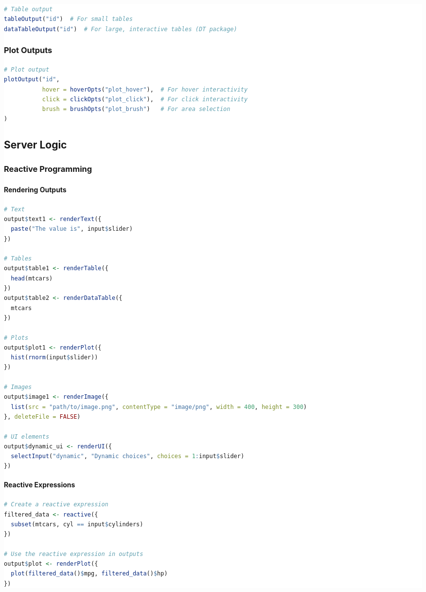 ```r
# Table output
tableOutput("id")  # For small tables
dataTableOutput("id")  # For large, interactive tables (DT package)
```

### Plot Outputs
```r
# Plot output
plotOutput("id", 
           hover = hoverOpts("plot_hover"),  # For hover interactivity
           click = clickOpts("plot_click"),  # For click interactivity
           brush = brushOpts("plot_brush")   # For area selection
)
```

## Server Logic

### Reactive Programming

#### Rendering Outputs
```r
# Text
output$text1 <- renderText({
  paste("The value is", input$slider)
})

# Tables
output$table1 <- renderTable({
  head(mtcars)
})
output$table2 <- renderDataTable({
  mtcars
})

# Plots
output$plot1 <- renderPlot({
  hist(rnorm(input$slider))
})

# Images
output$image1 <- renderImage({
  list(src = "path/to/image.png", contentType = "image/png", width = 400, height = 300)
}, deleteFile = FALSE)

# UI elements
output$dynamic_ui <- renderUI({
  selectInput("dynamic", "Dynamic choices", choices = 1:input$slider)
})
```

#### Reactive Expressions
```r
# Create a reactive expression
filtered_data <- reactive({
  subset(mtcars, cyl == input$cylinders)
})

# Use the reactive expression in outputs
output$plot <- renderPlot({
  plot(filtered_data()$mpg, filtered_data()$hp)
})
```
